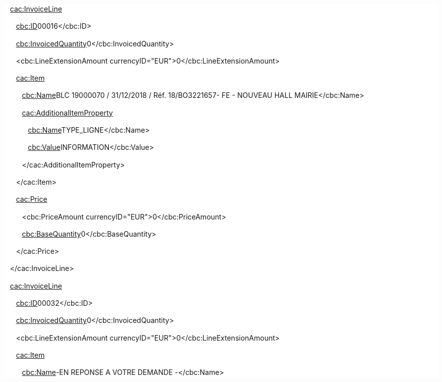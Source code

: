 
   <cac:InvoiceLine>


      <cbc:ID>00016</cbc:ID>


      <cbc:InvoicedQuantity>0</cbc:InvoicedQuantity>


      <cbc:LineExtensionAmount currencyID="EUR">0</cbc:LineExtensionAmount>


      <cac:Item>


         <cbc:Name>BLC 19000070 / 31/12/2018 
 / Réf. 18/BO3221657- FE - NOUVEAU HALL MAIRIE</cbc:Name>


         <cac:AdditionalItemProperty>


            <cbc:Name>TYPE\_LIGNE</cbc:Name>


            <cbc:Value>INFORMATION</cbc:Value>


         </cac:AdditionalItemProperty>


      </cac:Item>


      <cac:Price>


         <cbc:PriceAmount 
 currencyID="EUR">0</cbc:PriceAmount>


         <cbc:BaseQuantity>0</cbc:BaseQuantity>


      </cac:Price>


   </cac:InvoiceLine>


   <cac:InvoiceLine>


      <cbc:ID>00032</cbc:ID>


      <cbc:InvoicedQuantity>0</cbc:InvoicedQuantity>


      <cbc:LineExtensionAmount 
 currencyID="EUR">0</cbc:LineExtensionAmount>


      <cac:Item>


         <cbc:Name>-EN 
 REPONSE A VOTRE DEMANDE -</cbc:Name>

